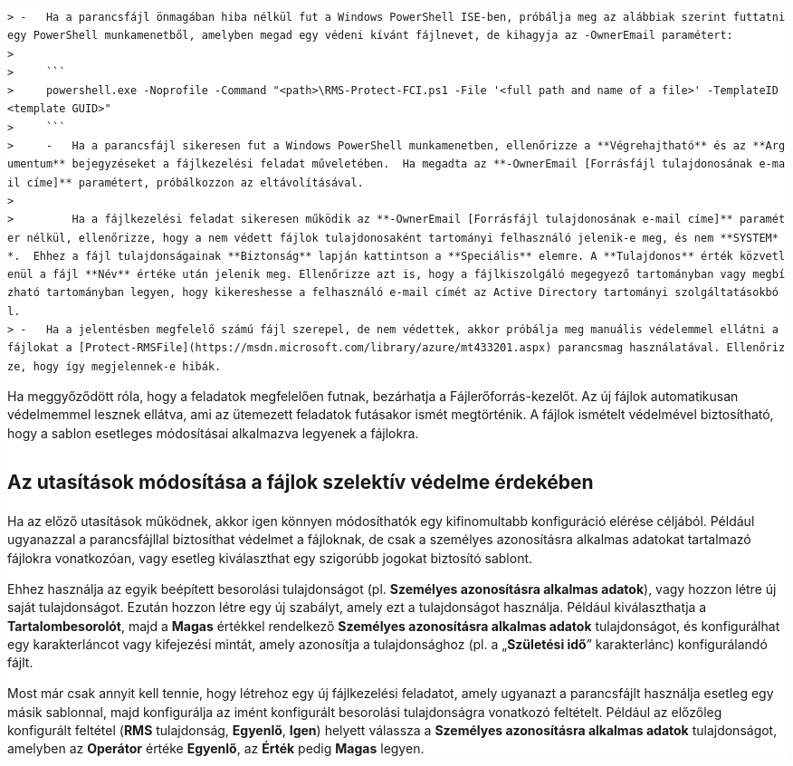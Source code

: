     > -   Ha a parancsfájl önmagában hiba nélkül fut a Windows PowerShell ISE-ben, próbálja meg az alábbiak szerint futtatni egy PowerShell munkamenetből, amelyben megad egy védeni kívánt fájlnevet, de kihagyja az -OwnerEmail paramétert:
    > 
    >     ```
    >     powershell.exe -Noprofile -Command "<path>\RMS-Protect-FCI.ps1 -File '<full path and name of a file>' -TemplateID <template GUID>"
    >     ```
    >     -   Ha a parancsfájl sikeresen fut a Windows PowerShell munkamenetben, ellenőrizze a **Végrehajtható** és az **Argumentum** bejegyzéseket a fájlkezelési feladat műveletében.  Ha megadta az **-OwnerEmail [Forrásfájl tulajdonosának e-mail címe]** paramétert, próbálkozzon az eltávolításával.
    > 
    >         Ha a fájlkezelési feladat sikeresen működik az **-OwnerEmail [Forrásfájl tulajdonosának e-mail címe]** paraméter nélkül, ellenőrizze, hogy a nem védett fájlok tulajdonosaként tartományi felhasználó jelenik-e meg, és nem **SYSTEM**.  Ehhez a fájl tulajdonságainak **Biztonság** lapján kattintson a **Speciális** elemre. A **Tulajdonos** érték közvetlenül a fájl **Név** értéke után jelenik meg. Ellenőrizze azt is, hogy a fájlkiszolgáló megegyező tartományban vagy megbízható tartományban legyen, hogy kikereshesse a felhasználó e-mail címét az Active Directory tartományi szolgáltatásokból.
    > -   Ha a jelentésben megfelelő számú fájl szerepel, de nem védettek, akkor próbálja meg manuális védelemmel ellátni a fájlokat a [Protect-RMSFile](https://msdn.microsoft.com/library/azure/mt433201.aspx) parancsmag használatával. Ellenőrizze, hogy így megjelennek-e hibák.

Ha meggyőződött róla, hogy a feladatok megfelelően futnak, bezárhatja a Fájlerőforrás-kezelőt. Az új fájlok automatikusan védelmemmel lesznek ellátva, ami az ütemezett feladatok futásakor ismét megtörténik. A fájlok ismételt védelmével biztosítható, hogy a sablon esetleges módosításai alkalmazva legyenek a fájlokra.


## Az utasítások módosítása a fájlok szelektív védelme érdekében
Ha az előző utasítások működnek, akkor igen könnyen módosíthatók egy kifinomultabb konfiguráció elérése céljából. Például ugyanazzal a parancsfájllal biztosíthat védelmet a fájloknak, de csak a személyes azonosításra alkalmas adatokat tartalmazó fájlokra vonatkozóan, vagy esetleg kiválaszthat egy szigorúbb jogokat biztosító sablont.

Ehhez használja az egyik beépített besorolási tulajdonságot (pl. **Személyes azonosításra alkalmas adatok**), vagy hozzon létre új saját tulajdonságot. Ezután hozzon létre egy új szabályt, amely ezt a tulajdonságot használja. Például kiválaszthatja a **Tartalombesorolót**, majd a **Magas** értékkel rendelkező **Személyes azonosításra alkalmas adatok** tulajdonságot, és konfigurálhat egy karakterláncot vagy kifejezési mintát, amely azonosítja a tulajdonsághoz (pl. a „**Születési idő**” karakterlánc) konfigurálandó fájlt.

Most már csak annyit kell tennie, hogy létrehoz egy új fájlkezelési feladatot, amely ugyanazt a parancsfájlt használja esetleg egy másik sablonnal, majd konfigurálja az imént konfigurált besorolási tulajdonságra vonatkozó feltételt. Például az előzőleg konfigurált feltétel (**RMS** tulajdonság, **Egyenlő**, **Igen**) helyett válassza a **Személyes azonosításra alkalmas adatok** tulajdonságot, amelyben az **Operátor** értéke **Egyenlő**, az **Érték** pedig **Magas** legyen.








